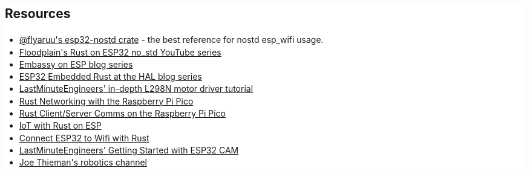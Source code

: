 ## Resources

- [@flyaruu's esp32-nostd crate](https://github.com/flyaruu/esp32-nostd) - the best reference for nostd esp_wifi usage.
- [Floodplain's Rust on ESP32 no_std YouTube series](https://www.youtube.com/watch?v=o8yNNVFzNnM&list=PL0U7YUX2VnBFbwTi96wUB1nZzPVN3HzgS)
- [Embassy on ESP blog series](https://dev.to/theembeddedrustacean/embassy-on-esp-gpio-5594)
- [ESP32 Embedded Rust at the HAL blog series](https://blog.theembeddedrustacean.com/esp32-embedded-rust-at-the-hal-gpio-interrupts)
- [LastMinuteEngineers' in-depth L298N motor driver tutorial](https://lastminuteengineers.com/l298n-dc-stepper-driver-arduino-tutorial/)
- [Rust Networking with the Raspberry Pi Pico](https://murraytodd.medium.com/rust-networking-with-the-raspberry-pi-pico-w-002384a5954b)
- [Rust Client/Server Comms on the Raspberry Pi Pico](https://murraytodd.medium.com/client-server-comms-on-the-raspberry-pi-pico-w-b0767ecfb4dc)
- [IoT with Rust on ESP](https://dev.to/theembeddedrustacean/iot-with-rust-on-esp-connecting-wifi-4be6)
- [Connect ESP32 to Wifi with Rust](https://medium.com/@rajeshpachaikani/connect-esp32-to-wifi-with-rust-7d12532f539b)
- [LastMinuteEngineers' Getting Started with ESP32 CAM](https://lastminuteengineers.com/getting-started-with-esp32-cam/)
- [Joe Thieman's robotics channel](https://www.youtube.com/@joethieman9400)
